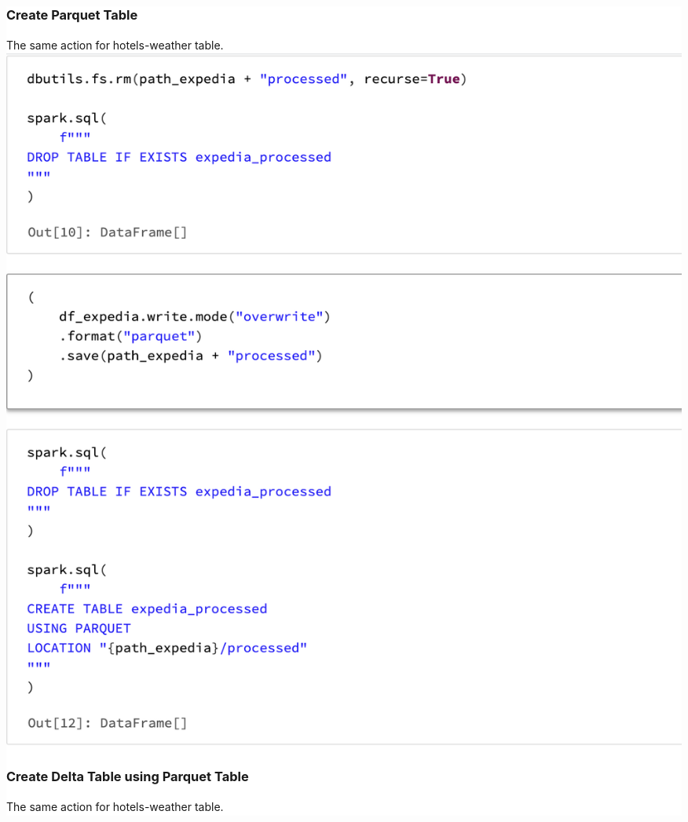 ### Create Parquet Table
The same action for hotels-weather table.
![](./data/article_src/spark3.png)

### Create Delta Table using Parquet Table
The same action for hotels-weather table.